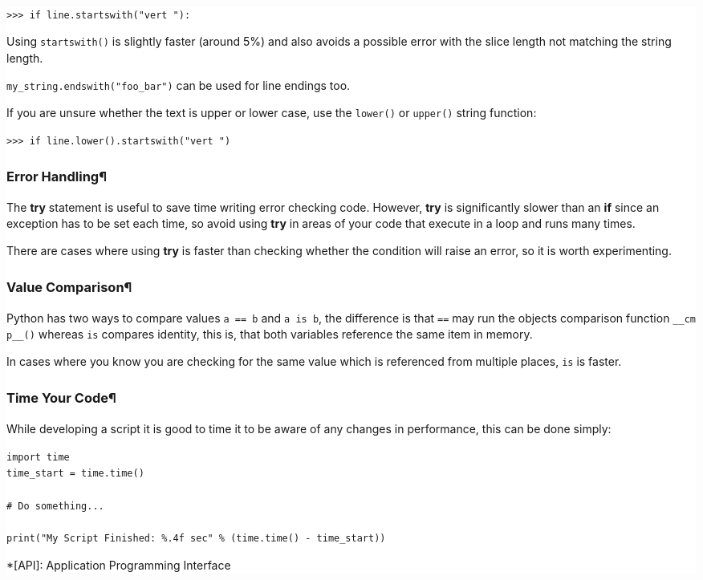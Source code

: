     
    
    >>> if line.startswith("vert "):
    

Using `startswith()` is slightly faster (around 5%) and also avoids a possible
error with the slice length not matching the string length.

`my_string.endswith("foo_bar")` can be used for line endings too.

If you are unsure whether the text is upper or lower case, use the `lower()`
or `upper()` string function:

    
    
    >>> if line.lower().startswith("vert ")
    

### Error Handling¶

The **try** statement is useful to save time writing error checking code.
However, **try** is significantly slower than an **if** since an exception has
to be set each time, so avoid using **try** in areas of your code that execute
in a loop and runs many times.

There are cases where using **try** is faster than checking whether the
condition will raise an error, so it is worth experimenting.

### Value Comparison¶

Python has two ways to compare values `a == b` and `a is b`, the difference is
that `==` may run the objects comparison function `__cmp__()` whereas `is`
compares identity, this is, that both variables reference the same item in
memory.

In cases where you know you are checking for the same value which is
referenced from multiple places, `is` is faster.

### Time Your Code¶

While developing a script it is good to time it to be aware of any changes in
performance, this can be done simply:

    
    
    import time
    time_start = time.time()
    
    # Do something...
    
    print("My Script Finished: %.4f sec" % (time.time() - time_start))
    
  *[API]: Application Programming Interface

